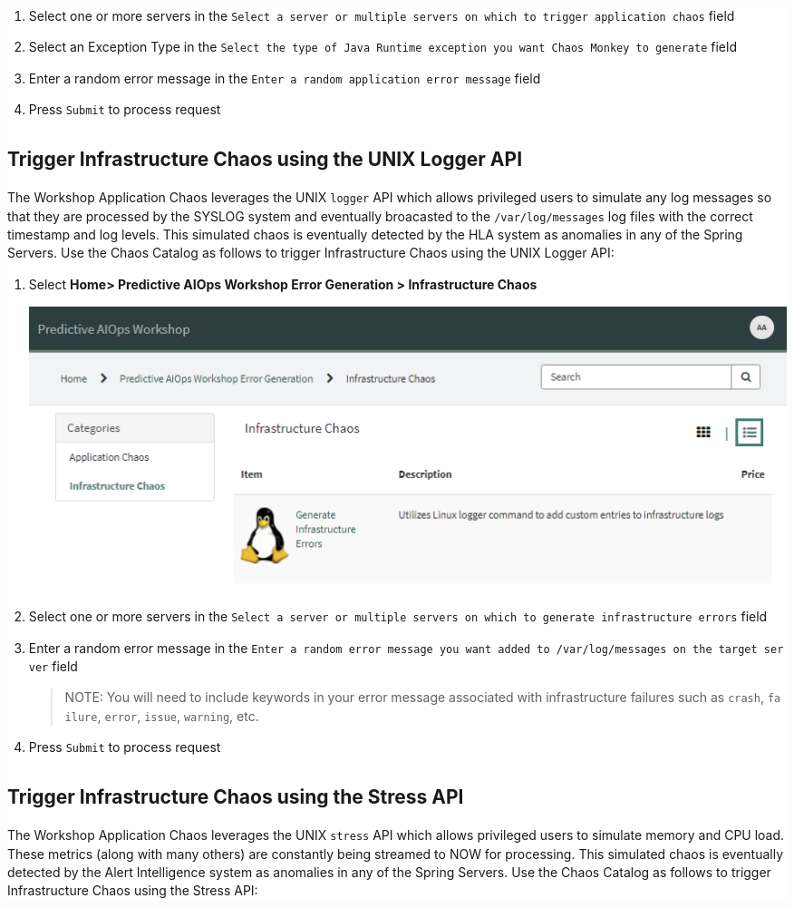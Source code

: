 1. Select one or more servers in the `Select a server or multiple servers on which to trigger application chaos` field

1. Select an Exception Type in the `Select the type of Java Runtime exception you want Chaos Monkey to generate` field

1. Enter a random error message in the `Enter a random application error message` field

1. Press `Submit` to process request

## Trigger Infrastructure Chaos using the UNIX Logger API

The Workshop Application Chaos leverages the UNIX `logger` API which allows privileged users to simulate any log messages so that they are processed by the SYSLOG system and eventually broacasted to the `/var/log/messages` log files with the correct timestamp and log levels. This simulated chaos is eventually detected by the HLA system as anomalies in any of the Spring Servers. Use the Chaos Catalog as follows to trigger Infrastructure Chaos using the UNIX Logger API:

1. Select **Home> Predictive AIOps Workshop Error Generation > Infrastructure Chaos**

   ![chaos-infrastructure-logger](chaos-infrastructure-logger.png)

1. Select one or more servers in the `Select a server or multiple servers on which to generate infrastructure errors` field

1. Enter a random error message in the `Enter a random error message you want added to /var/log/messages on the target server` field

   >NOTE: You will need to include keywords in your error message associated with infrastructure failures such as `crash`, `failure`, `error`, `issue`, `warning`, etc.

1. Press `Submit` to process request

## Trigger Infrastructure Chaos using the Stress API

The Workshop Application Chaos leverages the UNIX `stress` API which allows privileged users to simulate memory and CPU load. These metrics (along with many others) are constantly being streamed to NOW for processing. This simulated chaos is eventually detected by the Alert Intelligence system as anomalies in any of the Spring Servers. Use the Chaos Catalog as follows to trigger Infrastructure Chaos using the Stress API:
